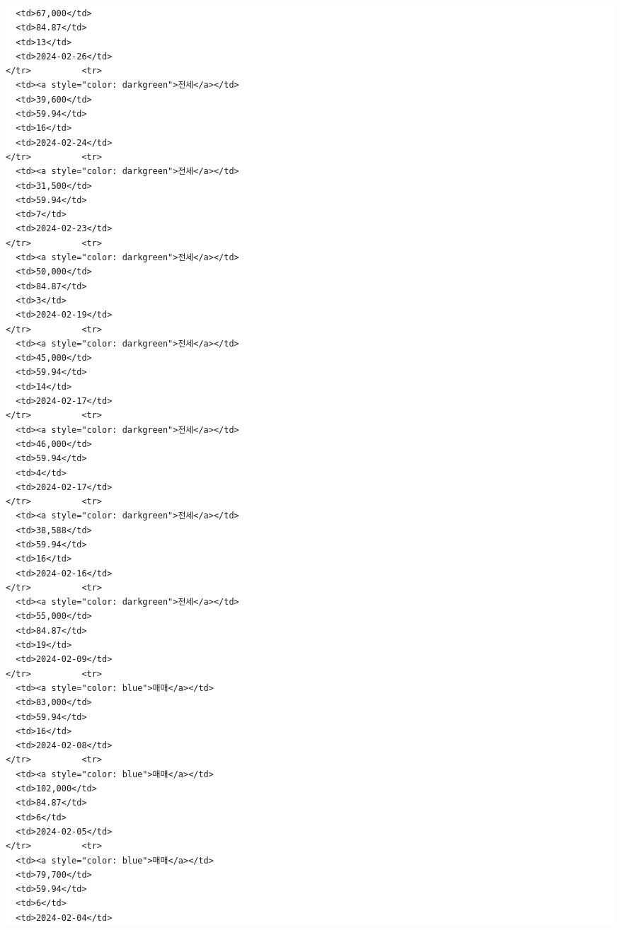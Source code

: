       <td>67,000</td>
      <td>84.87</td>
      <td>13</td>
      <td>2024-02-26</td>
    </tr>          <tr>
      <td><a style="color: darkgreen">전세</a></td>
      <td>39,600</td>
      <td>59.94</td>
      <td>16</td>
      <td>2024-02-24</td>
    </tr>          <tr>
      <td><a style="color: darkgreen">전세</a></td>
      <td>31,500</td>
      <td>59.94</td>
      <td>7</td>
      <td>2024-02-23</td>
    </tr>          <tr>
      <td><a style="color: darkgreen">전세</a></td>
      <td>50,000</td>
      <td>84.87</td>
      <td>3</td>
      <td>2024-02-19</td>
    </tr>          <tr>
      <td><a style="color: darkgreen">전세</a></td>
      <td>45,000</td>
      <td>59.94</td>
      <td>14</td>
      <td>2024-02-17</td>
    </tr>          <tr>
      <td><a style="color: darkgreen">전세</a></td>
      <td>46,000</td>
      <td>59.94</td>
      <td>4</td>
      <td>2024-02-17</td>
    </tr>          <tr>
      <td><a style="color: darkgreen">전세</a></td>
      <td>38,588</td>
      <td>59.94</td>
      <td>16</td>
      <td>2024-02-16</td>
    </tr>          <tr>
      <td><a style="color: darkgreen">전세</a></td>
      <td>55,000</td>
      <td>84.87</td>
      <td>19</td>
      <td>2024-02-09</td>
    </tr>          <tr>
      <td><a style="color: blue">매매</a></td>
      <td>83,000</td>
      <td>59.94</td>
      <td>16</td>
      <td>2024-02-08</td>
    </tr>          <tr>
      <td><a style="color: blue">매매</a></td>
      <td>102,000</td>
      <td>84.87</td>
      <td>6</td>
      <td>2024-02-05</td>
    </tr>          <tr>
      <td><a style="color: blue">매매</a></td>
      <td>79,700</td>
      <td>59.94</td>
      <td>6</td>
      <td>2024-02-04</td>
